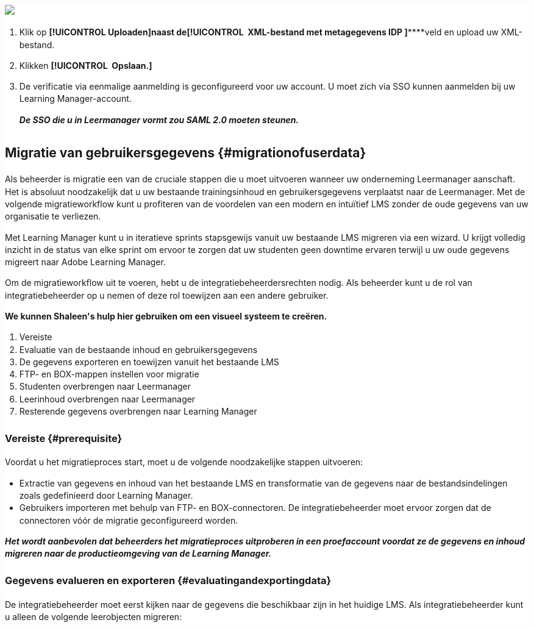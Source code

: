 

   ![](assets/configure-sso-step5.png)

1. Klik op **[!UICONTROL **Uploaden &#x200B;**]&#x200B;**naast de**&#x200B;[!UICONTROL &#x200B; **XML-bestand met metagegevens IDP &#x200B;**]&#x200B;**&#x200B;**&#x200B;**veld en upload uw XML-bestand.
1. Klikken **[!UICONTROL **&#x200B; Opslaan &#x200B;**.]**
1. De verificatie via eenmalige aanmelding is geconfigureerd voor uw account. U moet zich via SSO kunnen aanmelden bij uw Learning Manager-account.

   ***De SSO die u in Leermanager vormt zou SAML 2.0 moeten steunen.***

## Migratie van gebruikersgegevens {#migrationofuserdata}

Als beheerder is migratie een van de cruciale stappen die u moet uitvoeren wanneer uw onderneming Leermanager aanschaft. Het is absoluut noodzakelijk dat u uw bestaande trainingsinhoud en gebruikersgegevens verplaatst naar de Leermanager. Met de volgende migratieworkflow kunt u profiteren van de voordelen van een modern en intuïtief LMS zonder de oude gegevens van uw organisatie te verliezen.

Met Learning Manager kunt u in iteratieve sprints stapsgewijs vanuit uw bestaande LMS migreren via een wizard. U krijgt volledig inzicht in de status van elke sprint om ervoor te zorgen dat uw studenten geen downtime ervaren terwijl u uw oude gegevens migreert naar Adobe Learning Manager.

Om de migratieworkflow uit te voeren, hebt u de integratiebeheerdersrechten nodig. Als beheerder kunt u de rol van integratiebeheerder op u nemen of deze rol toewijzen aan een andere gebruiker.

**We kunnen Shaleen&#39;s hulp hier gebruiken om een visueel systeem te creëren.**

1. Vereiste
1. Evaluatie van de bestaande inhoud en gebruikersgegevens
1. De gegevens exporteren en toewijzen vanuit het bestaande LMS
1. FTP- en BOX-mappen instellen voor migratie
1. Studenten overbrengen naar Leermanager
1. Leerinhoud overbrengen naar Leermanager
1. Resterende gegevens overbrengen naar Learning Manager



### Vereiste {#prerequisite}

Voordat u het migratieproces start, moet u de volgende noodzakelijke stappen uitvoeren:

* Extractie van gegevens en inhoud van het bestaande LMS en transformatie van de gegevens naar de bestandsindelingen zoals gedefinieerd door Learning Manager.
* Gebruikers importeren met behulp van FTP- en BOX-connectoren. De integratiebeheerder moet ervoor zorgen dat de connectoren vóór de migratie geconfigureerd worden.



***Het wordt aanbevolen dat beheerders het migratieproces uitproberen in een proefaccount voordat ze de gegevens en inhoud migreren naar de productieomgeving van de Learning Manager. &#x200B;***

### Gegevens evalueren en exporteren {#evaluatingandexportingdata}

De integratiebeheerder moet eerst kijken naar de gegevens die beschikbaar zijn in het huidige LMS. Als integratiebeheerder kunt u alleen de volgende leerobjecten migreren:
